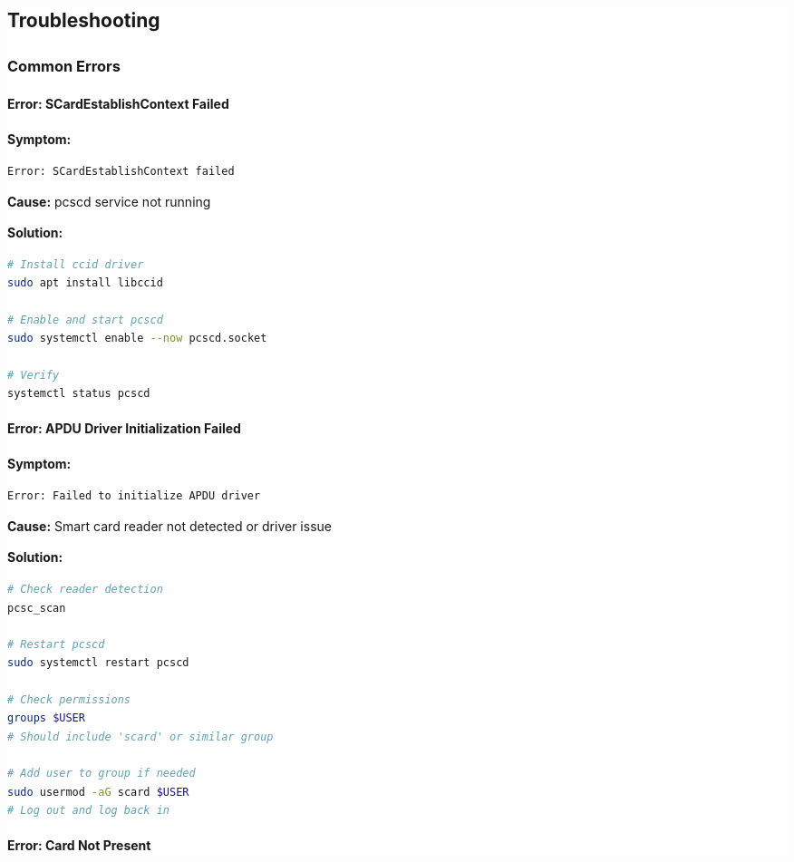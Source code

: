 
## Troubleshooting

### Common Errors

#### Error: SCardEstablishContext Failed

**Symptom:**
```
Error: SCardEstablishContext failed
```

**Cause:** pcscd service not running

**Solution:**

```bash
# Install ccid driver
sudo apt install libccid

# Enable and start pcscd
sudo systemctl enable --now pcscd.socket

# Verify
systemctl status pcscd
```

#### Error: APDU Driver Initialization Failed

**Symptom:**
```
Error: Failed to initialize APDU driver
```

**Cause:** Smart card reader not detected or driver issue

**Solution:**

```bash
# Check reader detection
pcsc_scan

# Restart pcscd
sudo systemctl restart pcscd

# Check permissions
groups $USER
# Should include 'scard' or similar group

# Add user to group if needed
sudo usermod -aG scard $USER
# Log out and log back in
```

#### Error: Card Not Present
